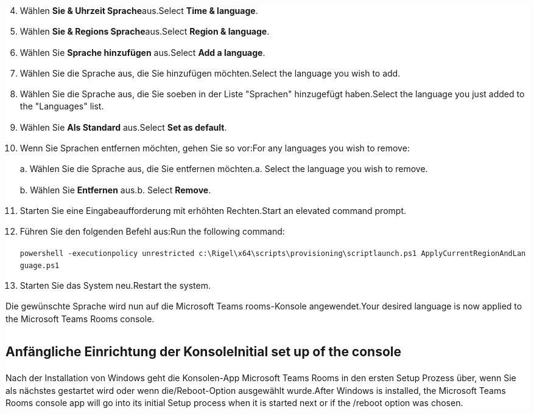4. <span data-ttu-id="f7a26-167">Wählen **Sie &amp; Uhrzeit Sprache**aus.</span><span class="sxs-lookup"><span data-stu-id="f7a26-167">Select **Time &amp; language**.</span></span>
    
5. <span data-ttu-id="f7a26-168">Wählen **Sie &amp; Regions Sprache**aus.</span><span class="sxs-lookup"><span data-stu-id="f7a26-168">Select **Region &amp; language**.</span></span>
    
6. <span data-ttu-id="f7a26-169">Wählen Sie **Sprache hinzufügen** aus.</span><span class="sxs-lookup"><span data-stu-id="f7a26-169">Select **Add a language**.</span></span>
    
7. <span data-ttu-id="f7a26-170">Wählen Sie die Sprache aus, die Sie hinzufügen möchten.</span><span class="sxs-lookup"><span data-stu-id="f7a26-170">Select the language you wish to add.</span></span>
    
8. <span data-ttu-id="f7a26-171">Wählen Sie die Sprache aus, die Sie soeben in der Liste "Sprachen" hinzugefügt haben.</span><span class="sxs-lookup"><span data-stu-id="f7a26-171">Select the language you just added to the "Languages" list.</span></span>
    
9. <span data-ttu-id="f7a26-172">Wählen Sie **Als Standard** aus.</span><span class="sxs-lookup"><span data-stu-id="f7a26-172">Select **Set as default**.</span></span>
    
10. <span data-ttu-id="f7a26-173">Wenn Sie Sprachen entfernen möchten, gehen Sie so vor:</span><span class="sxs-lookup"><span data-stu-id="f7a26-173">For any languages you wish to remove:</span></span>
    
    <span data-ttu-id="f7a26-p115">a. Wählen Sie die Sprache aus, die Sie entfernen möchten.</span><span class="sxs-lookup"><span data-stu-id="f7a26-p115">a. Select the language you wish to remove.</span></span>
    
    <span data-ttu-id="f7a26-p116">b. Wählen Sie **Entfernen** aus.</span><span class="sxs-lookup"><span data-stu-id="f7a26-p116">b. Select **Remove**.</span></span>
    
11. <span data-ttu-id="f7a26-178">Starten Sie eine Eingabeaufforderung mit erhöhten Rechten.</span><span class="sxs-lookup"><span data-stu-id="f7a26-178">Start an elevated command prompt.</span></span>
    
12. <span data-ttu-id="f7a26-179">Führen Sie den folgenden Befehl aus:</span><span class="sxs-lookup"><span data-stu-id="f7a26-179">Run the following command:</span></span> 
    ```
    powershell -executionpolicy unrestricted c:\Rigel\x64\scripts\provisioning\scriptlaunch.ps1 ApplyCurrentRegionAndLanguage.ps1
    ```
    
13. <span data-ttu-id="f7a26-180">Starten Sie das System neu.</span><span class="sxs-lookup"><span data-stu-id="f7a26-180">Restart the system.</span></span>
    
<span data-ttu-id="f7a26-181">Die gewünschte Sprache wird nun auf die Microsoft Teams rooms-Konsole angewendet.</span><span class="sxs-lookup"><span data-stu-id="f7a26-181">Your desired language is now applied to the Microsoft Teams Rooms console.</span></span>
## <a name="initial-set-up-of-the-console"></a><span data-ttu-id="f7a26-182">Anfängliche Einrichtung der Konsole</span><span class="sxs-lookup"><span data-stu-id="f7a26-182">Initial set up of the console</span></span>
<span data-ttu-id="f7a26-183"><a name="Initial"> </a></span><span class="sxs-lookup"><span data-stu-id="f7a26-183"></span></span>

<span data-ttu-id="f7a26-184">Nach der Installation von Windows geht die Konsolen-App Microsoft Teams Rooms in den ersten Setup Prozess über, wenn Sie als nächstes gestartet wird oder wenn die/Reboot-Option ausgewählt wurde.</span><span class="sxs-lookup"><span data-stu-id="f7a26-184">After Windows is installed, the Microsoft Teams Rooms console app will go into its initial Setup process when it is started next or if the /reboot option was chosen.</span></span>
  